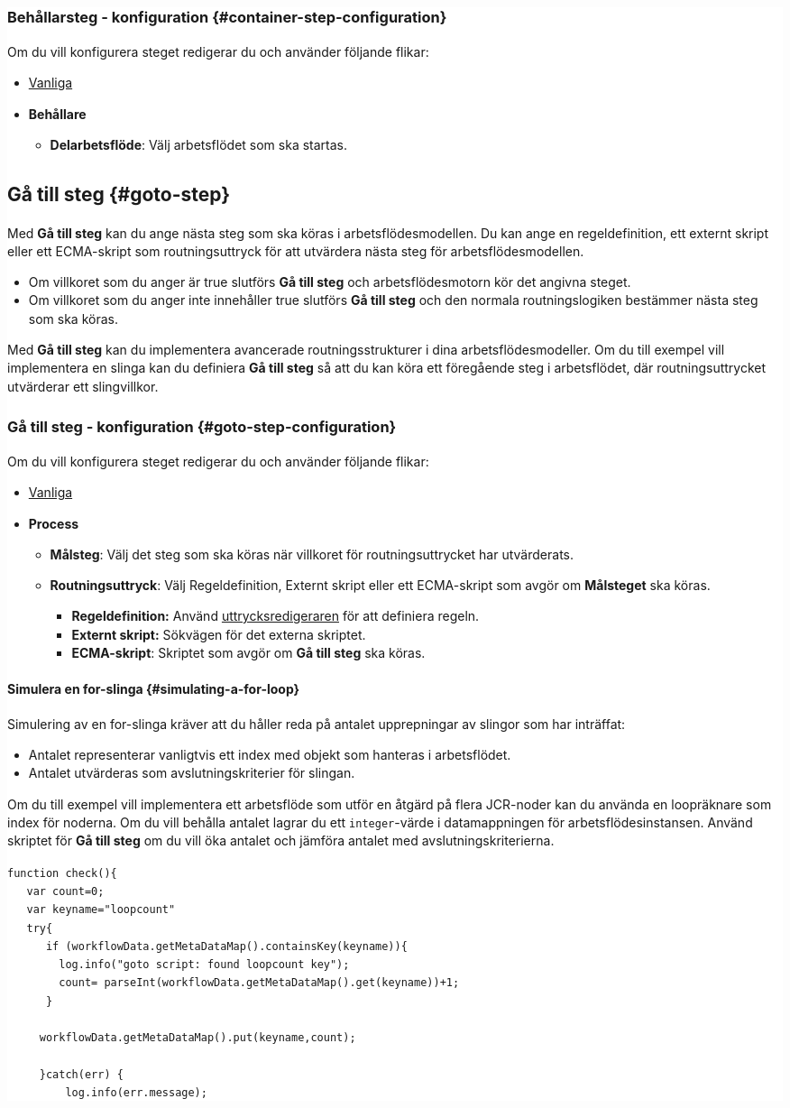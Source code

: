 ### Behållarsteg - konfiguration {#container-step-configuration}

Om du vill konfigurera steget redigerar du och använder följande flikar:

* [Vanliga](#step-properties-common-tab)
* **Behållare**

   * **Delarbetsflöde**: Välj arbetsflödet som ska startas.

## Gå till steg {#goto-step}

Med **Gå till steg** kan du ange nästa steg som ska köras i arbetsflödesmodellen. Du kan ange en regeldefinition, ett externt skript eller ett ECMA-skript som routningsuttryck för att utvärdera nästa steg för arbetsflödesmodellen.

* Om villkoret som du anger är true slutförs **Gå till steg** och arbetsflödesmotorn kör det angivna steget.
* Om villkoret som du anger inte innehåller true slutförs **Gå till steg** och den normala routningslogiken bestämmer nästa steg som ska köras.

Med **Gå till steg** kan du implementera avancerade routningsstrukturer i dina arbetsflödesmodeller. Om du till exempel vill implementera en slinga kan du definiera **Gå till steg** så att du kan köra ett föregående steg i arbetsflödet, där routningsuttrycket utvärderar ett slingvillkor.

### Gå till steg - konfiguration {#goto-step-configuration}

Om du vill konfigurera steget redigerar du och använder följande flikar:

* [Vanliga](#step-properties-common-tab)
* **Process**

   * **Målsteg**: Välj det steg som ska köras när villkoret för routningsuttrycket har utvärderats.
   * **Routningsuttryck**: Välj Regeldefinition, Externt skript eller ett ECMA-skript som avgör om **Målsteget** ska köras.

      * **Regeldefinition:** Använd [uttrycksredigeraren](/help/forms/using/variable-in-aem-workflows.md#use-expression-editor) för att definiera regeln.
      * **Externt skript:** Sökvägen för det externa skriptet.
      * **ECMA-skript**: Skriptet som avgör om **Gå till steg** ska köras.

#### Simulera en for-slinga {#simulating-a-for-loop}

Simulering av en for-slinga kräver att du håller reda på antalet upprepningar av slingor som har inträffat:

* Antalet representerar vanligtvis ett index med objekt som hanteras i arbetsflödet.
* Antalet utvärderas som avslutningskriterier för slingan.

Om du till exempel vill implementera ett arbetsflöde som utför en åtgärd på flera JCR-noder kan du använda en loopräknare som index för noderna. Om du vill behålla antalet lagrar du ett `integer`-värde i datamappningen för arbetsflödesinstansen. Använd skriptet för **Gå till steg** om du vill öka antalet och jämföra antalet med avslutningskriterierna.

```
function check(){
   var count=0;
   var keyname="loopcount"
   try{
      if (workflowData.getMetaDataMap().containsKey(keyname)){
        log.info("goto script: found loopcount key");
        count= parseInt(workflowData.getMetaDataMap().get(keyname))+1;
      }

     workflowData.getMetaDataMap().put(keyname,count);

     }catch(err) {
         log.info(err.message);
```